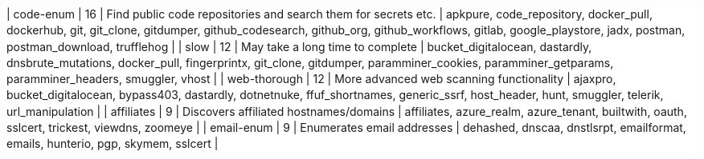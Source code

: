 | code-enum        | 16          | Find public code repositories and search them for secrets etc. | apkpure, code_repository, docker_pull, dockerhub, git, git_clone, gitdumper, github_codesearch, github_org, github_workflows, gitlab, google_playstore, jadx, postman, postman_download, trufflehog                                                                                                                                                                                                                                                                                                                                                                                                                                                                                                                                                                                                                                                                                                                                                                                                                                                                                     |
| slow             | 12          | May take a long time to complete                               | bucket_digitalocean, dastardly, dnsbrute_mutations, docker_pull, fingerprintx, git_clone, gitdumper, paramminer_cookies, paramminer_getparams, paramminer_headers, smuggler, vhost                                                                                                                                                                                                                                                                                                                                                                                                                                                                                                                                                                                                                                                                                                                                                                                                                                                                                                      |
| web-thorough     | 12          | More advanced web scanning functionality                       | ajaxpro, bucket_digitalocean, bypass403, dastardly, dotnetnuke, ffuf_shortnames, generic_ssrf, host_header, hunt, smuggler, telerik, url_manipulation                                                                                                                                                                                                                                                                                                                                                                                                                                                                                                                                                                                                                                                                                                                                                                                                                                                                                                                                   |
| affiliates       | 9           | Discovers affiliated hostnames/domains                         | affiliates, azure_realm, azure_tenant, builtwith, oauth, sslcert, trickest, viewdns, zoomeye                                                                                                                                                                                                                                                                                                                                                                                                                                                                                                                                                                                                                                                                                                                                                                                                                                                                                                                                                                                            |
| email-enum       | 9           | Enumerates email addresses                                     | dehashed, dnscaa, dnstlsrpt, emailformat, emails, hunterio, pgp, skymem, sslcert                                                                                                                                                                                                                                                                                                                                                                                                                                                                                                                                                                                                                                                                                                                                                                                                                                                                                                                                                                                                        |